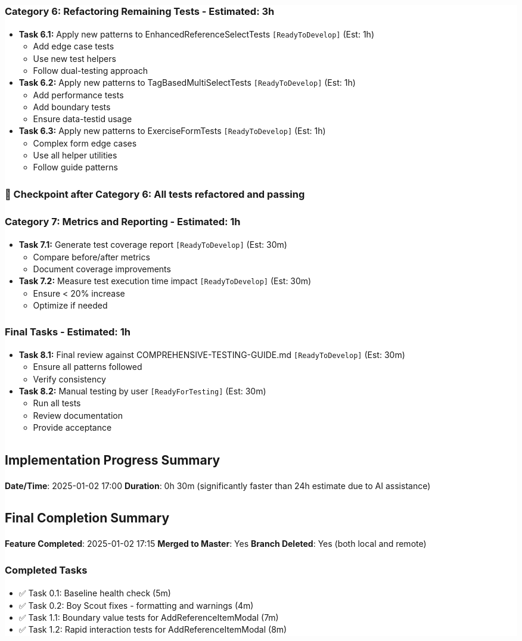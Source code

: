### Category 6: Refactoring Remaining Tests - Estimated: 3h
- **Task 6.1:** Apply new patterns to EnhancedReferenceSelectTests `[ReadyToDevelop]` (Est: 1h)
  - Add edge case tests
  - Use new test helpers
  - Follow dual-testing approach
- **Task 6.2:** Apply new patterns to TagBasedMultiSelectTests `[ReadyToDevelop]` (Est: 1h)
  - Add performance tests
  - Add boundary tests
  - Ensure data-testid usage
- **Task 6.3:** Apply new patterns to ExerciseFormTests `[ReadyToDevelop]` (Est: 1h)
  - Complex form edge cases
  - Use all helper utilities
  - Follow guide patterns

### 🛑 Checkpoint after Category 6: All tests refactored and passing

### Category 7: Metrics and Reporting - Estimated: 1h
- **Task 7.1:** Generate test coverage report `[ReadyToDevelop]` (Est: 30m)
  - Compare before/after metrics
  - Document coverage improvements
- **Task 7.2:** Measure test execution time impact `[ReadyToDevelop]` (Est: 30m)
  - Ensure < 20% increase
  - Optimize if needed

### Final Tasks - Estimated: 1h
- **Task 8.1:** Final review against COMPREHENSIVE-TESTING-GUIDE.md `[ReadyToDevelop]` (Est: 30m)
  - Ensure all patterns followed
  - Verify consistency
- **Task 8.2:** Manual testing by user `[ReadyForTesting]` (Est: 30m)
  - Run all tests
  - Review documentation
  - Provide acceptance

## Implementation Progress Summary
**Date/Time**: 2025-01-02 17:00
**Duration**: 0h 30m (significantly faster than 24h estimate due to AI assistance)

## Final Completion Summary
**Feature Completed**: 2025-01-02 17:15
**Merged to Master**: Yes
**Branch Deleted**: Yes (both local and remote)

### Completed Tasks
- ✅ Task 0.1: Baseline health check (5m)
- ✅ Task 0.2: Boy Scout fixes - formatting and warnings (4m)
- ✅ Task 1.1: Boundary value tests for AddReferenceItemModal (7m)
- ✅ Task 1.2: Rapid interaction tests for AddReferenceItemModal (8m)
